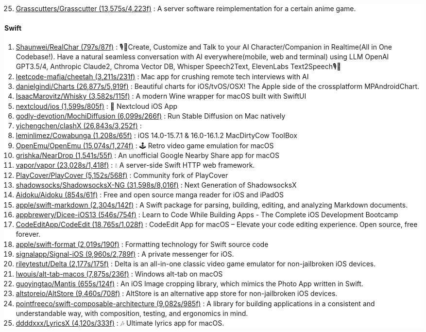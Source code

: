 25. [Grasscutters/Grasscutter (13,575s/4,223f)](https://github.com/Grasscutters/Grasscutter) : A server software reimplementation for a certain anime game.

#### Swift
1. [Shaunwei/RealChar (797s/87f)](https://github.com/Shaunwei/RealChar) : 🎙️🤖Create, Customize and Talk to your AI Character/Companion in Realtime(All in One Codebase!). Have a natural seamless conversation with AI everywhere(mobile, web and terminal) using LLM OpenAI GPT3.5/4, Anthropic Claude2, Chroma Vector DB, Whisper Speech2Text, ElevenLabs Text2Speech🎙️🤖
2. [leetcode-mafia/cheetah (3,211s/231f)](https://github.com/leetcode-mafia/cheetah) : Mac app for crushing remote tech interviews with AI
3. [danielgindi/Charts (26,877s/5,919f)](https://github.com/danielgindi/Charts) : Beautiful charts for iOS/tvOS/OSX! The Apple side of the crossplatform MPAndroidChart.
4. [IsaacMarovitz/Whisky (3,582s/115f)](https://github.com/IsaacMarovitz/Whisky) : A modern Wine wrapper for macOS built with SwiftUI
5. [nextcloud/ios (1,599s/805f)](https://github.com/nextcloud/ios) : 📱 Nextcloud iOS App
6. [godly-devotion/MochiDiffusion (6,099s/266f)](https://github.com/godly-devotion/MochiDiffusion) : Run Stable Diffusion on Mac natively
7. [yichengchen/clashX (26,843s/3,252f)](https://github.com/yichengchen/clashX) : 
8. [leminlimez/Cowabunga (1,208s/65f)](https://github.com/leminlimez/Cowabunga) : iOS 14.0-15.7.1 & 16.0-16.1.2 MacDirtyCow ToolBox
9. [OpenEmu/OpenEmu (15,074s/1,274f)](https://github.com/OpenEmu/OpenEmu) : 🕹 Retro video game emulation for macOS
10. [grishka/NearDrop (1,541s/55f)](https://github.com/grishka/NearDrop) : An unofficial Google Nearby Share app for macOS
11. [vapor/vapor (23,028s/1,418f)](https://github.com/vapor/vapor) : 💧 A server-side Swift HTTP web framework.
12. [PlayCover/PlayCover (5,152s/568f)](https://github.com/PlayCover/PlayCover) : Community fork of PlayCover
13. [shadowsocks/ShadowsocksX-NG (31,598s/8,016f)](https://github.com/shadowsocks/ShadowsocksX-NG) : Next Generation of ShadowsocksX
14. [Aidoku/Aidoku (854s/61f)](https://github.com/Aidoku/Aidoku) : Free and open source manga reader for iOS and iPadOS
15. [apple/swift-markdown (2,304s/142f)](https://github.com/apple/swift-markdown) : A Swift package for parsing, building, editing, and analyzing Markdown documents.
16. [appbrewery/Dicee-iOS13 (546s/754f)](https://github.com/appbrewery/Dicee-iOS13) : Learn to Code While Building Apps - The Complete iOS Development Bootcamp
17. [CodeEditApp/CodeEdit (18,765s/1,028f)](https://github.com/CodeEditApp/CodeEdit) : CodeEdit App for macOS – Elevate your code editing experience. Open source, free forever.
18. [apple/swift-format (2,019s/190f)](https://github.com/apple/swift-format) : Formatting technology for Swift source code
19. [signalapp/Signal-iOS (9,960s/2,789f)](https://github.com/signalapp/Signal-iOS) : A private messenger for iOS.
20. [rileytestut/Delta (2,177s/175f)](https://github.com/rileytestut/Delta) : Delta is an all-in-one classic video game emulator for non-jailbroken iOS devices.
21. [lwouis/alt-tab-macos (7,875s/236f)](https://github.com/lwouis/alt-tab-macos) : Windows alt-tab on macOS
22. [guoyingtao/Mantis (655s/124f)](https://github.com/guoyingtao/Mantis) : An iOS Image cropping library, which mimics the Photo App written in Swift.
23. [altstoreio/AltStore (9,460s/708f)](https://github.com/altstoreio/AltStore) : AltStore is an alternative app store for non-jailbroken iOS devices.
24. [pointfreeco/swift-composable-architecture (9,082s/985f)](https://github.com/pointfreeco/swift-composable-architecture) : A library for building applications in a consistent and understandable way, with composition, testing, and ergonomics in mind.
25. [ddddxxx/LyricsX (4,120s/333f)](https://github.com/ddddxxx/LyricsX) : 🎶 Ultimate lyrics app for macOS.
